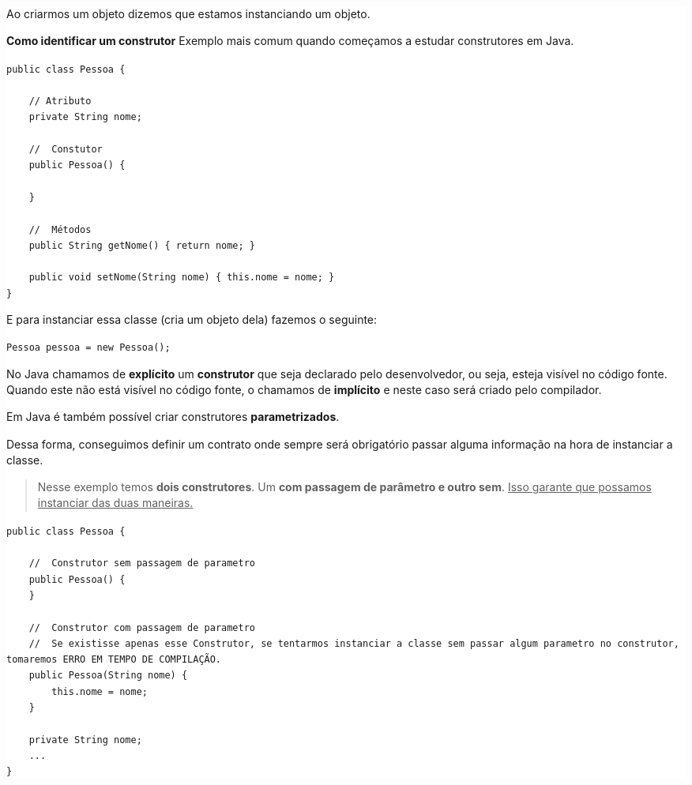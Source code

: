Ao criarmos um objeto dizemos que estamos instanciando um objeto.

**Como identificar um construtor**
Exemplo mais comum quando começamos a estudar construtores em Java.

```
public class Pessoa {
	
	// Atributo
	private String nome; 
	
	//	Constutor
	public Pessoa() {
	
	}
	
	//	Métodos
	public String getNome() { return nome; }
	
	public void setNome(String nome) { this.nome = nome; }
}
```

E para instanciar essa classe (cria um objeto dela) fazemos o seguinte:

```
Pessoa pessoa = new Pessoa();
```

No Java chamamos de **explícito** um **construtor** que seja declarado pelo desenvolvedor, ou seja, esteja visível no código fonte. Quando este não está visível no código fonte, o chamamos de **implícito** e neste caso será criado pelo compilador.

Em Java é também possível criar construtores **parametrizados**. 

Dessa forma, conseguimos definir um contrato onde sempre será obrigatório passar alguma informação na hora de instanciar a classe.

> Nesse exemplo temos **dois construtores**. Um **com passagem de parâmetro e outro sem**. <u>Isso garante que possamos instanciar das duas maneiras.</u>

```
public class Pessoa {

	//	Construtor sem passagem de parametro
	public Pessoa() {
	}

	//	Construtor com passagem de parametro
	//	Se existisse apenas esse Construtor, se tentarmos instanciar a classe sem passar algum parametro no construtor, tomaremos ERRO EM TEMPO DE COMPILAÇÃO.
	public Pessoa(String nome) {
		this.nome = nome;
	}
	
	private String nome;
	...
}
```
